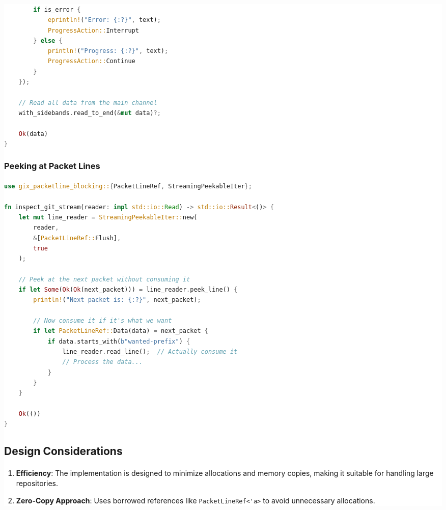 ```rust
        if is_error {
            eprintln!("Error: {:?}", text);
            ProgressAction::Interrupt
        } else {
            println!("Progress: {:?}", text);
            ProgressAction::Continue
        }
    });
    
    // Read all data from the main channel
    with_sidebands.read_to_end(&mut data)?;
    
    Ok(data)
}
```

### Peeking at Packet Lines

```rust
use gix_packetline_blocking::{PacketLineRef, StreamingPeekableIter};

fn inspect_git_stream(reader: impl std::io::Read) -> std::io::Result<()> {
    let mut line_reader = StreamingPeekableIter::new(
        reader,
        &[PacketLineRef::Flush],
        true
    );
    
    // Peek at the next packet without consuming it
    if let Some(Ok(Ok(next_packet))) = line_reader.peek_line() {
        println!("Next packet is: {:?}", next_packet);
        
        // Now consume it if it's what we want
        if let PacketLineRef::Data(data) = next_packet {
            if data.starts_with(b"wanted-prefix") {
                line_reader.read_line();  // Actually consume it
                // Process the data...
            }
        }
    }
    
    Ok(())
}
```

## Design Considerations

1. **Efficiency**: The implementation is designed to minimize allocations and memory copies, making it suitable for handling large repositories.

2. **Zero-Copy Approach**: Uses borrowed references like `PacketLineRef<'a>` to avoid unnecessary allocations.
